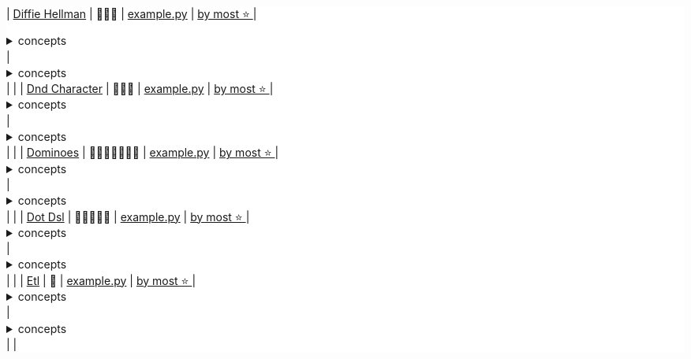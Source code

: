 | [Diffie Hellman](https://github.com/exercism/python/blob/main/exercises/practice/diffie-hellman/.docs/instructions.md)                     	|  🔹🔹🔹        	|  [example.py](https://github.com/exercism/python/blob/main/exercises/practice/diffie-hellman/.meta/example.py) \| [by most ⭐ ](https://exercism.io/tracks/python/exercises/diffie-hellman/solutions?order=num_stars)                     	|  <details><summary>concepts</summary></details>                                                                                                                                                                                                                                                                                                                                                                	|  <details><summary>concepts</summary></details>                                                                                                                                                                                                                                                                                                   	|                                                                                                                         	|
| [Dnd Character](https://github.com/exercism/python/blob/main/exercises/practice/dnd-character/.docs/instructions.md)                       	|  🔹🔹🔹        	|  [example.py](https://github.com/exercism/python/blob/main/exercises/practice/dnd-character/.meta/example.py) \| [by most ⭐ ](https://exercism.io/tracks/python/exercises/dnd-character/solutions?order=num_stars)                       	|  <details><summary>concepts</summary></details>                                                                                                                                                                                                                                                                                  	|  <details><summary>concepts</summary></details>                                                                                                                                                                                                                     	|                                                                                                                         	|
| [Dominoes](https://github.com/exercism/python/blob/main/exercises/practice/dominoes/.docs/instructions.md)                                 	|  🔹🔹🔹🔹🔹🔹🔹    	|  [example.py](https://github.com/exercism/python/blob/main/exercises/practice/dominoes/.meta/example.py) \| [by most ⭐ ](https://exercism.io/tracks/python/exercises/dominoes/solutions?order=num_stars)                                 	|  <details><summary>concepts</summary></details>                                                                                                                                  	|  <details><summary>concepts</summary></details>                                                                                                                                                                              	|                                                                                                                         	|
| [Dot Dsl](https://github.com/exercism/python/blob/main/exercises/practice/dot-dsl/.docs/instructions.md)                                   	|  🔹🔹🔹🔹🔹      	|  [example.py](https://github.com/exercism/python/blob/main/exercises/practice/dot-dsl/.meta/example.py) \| [by most ⭐ ](https://exercism.io/tracks/python/exercises/dot-dsl/solutions?order=num_stars)                                   	|  <details><summary>concepts</summary></details>                                                                                                                   	|  <details><summary>concepts</summary></details>                                                                                        	|                                                                                                                         	|
| [Etl](https://github.com/exercism/python/blob/main/exercises/practice/etl/.docs/instructions.md)                                           	|  🔹          	|  [example.py](https://github.com/exercism/python/blob/main/exercises/practice/etl/.meta/example.py) \| [by most ⭐ ](https://exercism.io/tracks/python/exercises/etl/solutions?order=num_stars)                                           	|  <details><summary>concepts</summary></details>                                                                                                                                                                                                                                                                                                                           	|  <details><summary>concepts</summary></details>                                                                                                                                                                                                                                                                                                                           	|                                                                                                                         	|